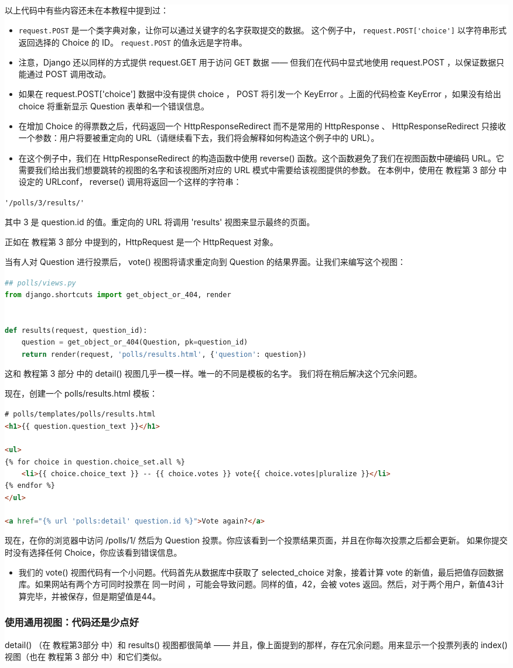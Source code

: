 以上代码中有些内容还未在本教程中提到过：

- `request.POST` 是一个类字典对象，让你可以通过关键字的名字获取提交的数据。 这个例子中， `request.POST['choice']` 以字符串形式返回选择的 Choice 的 ID。 `request.POST` 的值永远是字符串。

- 注意，Django 还以同样的方式提供 request.GET 用于访问 GET 数据 —— 但我们在代码中显式地使用 request.POST ，以保证数据只能通过 POST 调用改动。

- 如果在 request.POST['choice'] 数据中没有提供 choice ， POST 将引发一个 KeyError 。上面的代码检查 KeyError ，如果没有给出 choice 将重新显示 Question 表单和一个错误信息。

- 在增加 Choice 的得票数之后，代码返回一个 HttpResponseRedirect 而不是常用的 HttpResponse 、 HttpResponseRedirect 只接收一个参数：用户将要被重定向的 URL（请继续看下去，我们将会解释如何构造这个例子中的 URL）。

- 在这个例子中，我们在 HttpResponseRedirect 的构造函数中使用 reverse() 函数。这个函数避免了我们在视图函数中硬编码 URL。它需要我们给出我们想要跳转的视图的名字和该视图所对应的 URL 模式中需要给该视图提供的参数。 在本例中，使用在 教程第 3 部分 中设定的 URLconf， reverse() 调用将返回一个这样的字符串：

```shell
'/polls/3/results/'
```
其中 3 是 question.id 的值。重定向的 URL 将调用 'results' 视图来显示最终的页面。

正如在 教程第 3 部分 中提到的，HttpRequest 是一个 HttpRequest 对象。

当有人对 Question 进行投票后， vote() 视图将请求重定向到 Question 的结果界面。让我们来编写这个视图：
```python
## polls/views.py
from django.shortcuts import get_object_or_404, render


def results(request, question_id):
    question = get_object_or_404(Question, pk=question_id)
    return render(request, 'polls/results.html', {'question': question})
```
这和 教程第 3 部分 中的 detail() 视图几乎一模一样。唯一的不同是模板的名字。 我们将在稍后解决这个冗余问题。

现在，创建一个 polls/results.html 模板：
```html
# polls/templates/polls/results.html
<h1>{{ question.question_text }}</h1>

<ul>
{% for choice in question.choice_set.all %}
    <li>{{ choice.choice_text }} -- {{ choice.votes }} vote{{ choice.votes|pluralize }}</li>
{% endfor %}
</ul>

<a href="{% url 'polls:detail' question.id %}">Vote again?</a>
```
现在，在你的浏览器中访问 /polls/1/ 然后为 Question 投票。你应该看到一个投票结果页面，并且在你每次投票之后都会更新。 如果你提交时没有选择任何 Choice，你应该看到错误信息。

- 我们的 vote() 视图代码有一个小问题。代码首先从数据库中获取了 selected_choice 对象，接着计算 vote 的新值，最后把值存回数据库。如果网站有两个方可同时投票在 同一时间 ，可能会导致问题。同样的值，42，会被 votes 返回。然后，对于两个用户，新值43计算完毕，并被保存，但是期望值是44。

### 使用通用视图：代码还是少点好
detail() （在 教程第3部分 中）和 results() 视图都很简单 —— 并且，像上面提到的那样，存在冗余问题。用来显示一个投票列表的 index() 视图（也在 教程第 3 部分 中）和它们类似。
